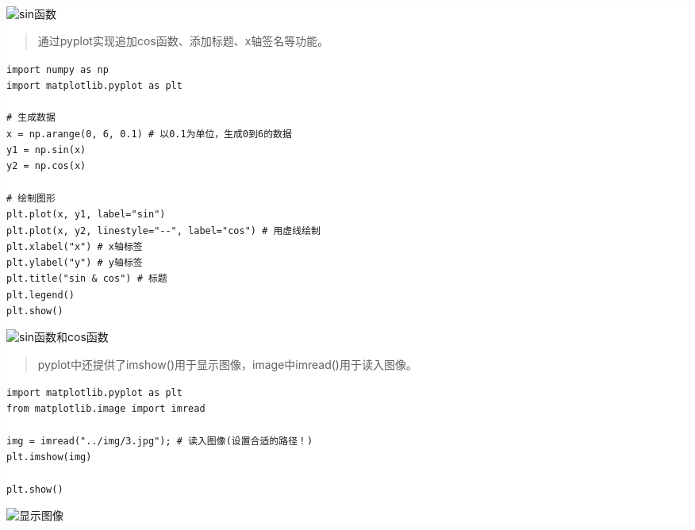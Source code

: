 ![sin函数](/picture/2018-12-13-03.png)

> 通过pyplot实现追加cos函数、添加标题、x轴签名等功能。

    import numpy as np 
    import matplotlib.pyplot as plt 
    
    # 生成数据
    x = np.arange(0, 6, 0.1) # 以0.1为单位，生成0到6的数据
    y1 = np.sin(x)
    y2 = np.cos(x)
    
    # 绘制图形
    plt.plot(x, y1, label="sin")
    plt.plot(x, y2, linestyle="--", label="cos") # 用虚线绘制
    plt.xlabel("x") # x轴标签
    plt.ylabel("y") # y轴标签
    plt.title("sin & cos") # 标题
    plt.legend()
    plt.show()

![sin函数和cos函数](/picture/2018-12-13-04.png)

> pyplot中还提供了imshow()用于显示图像，image中imread()用于读入图像。

    import matplotlib.pyplot as plt 
    from matplotlib.image import imread
    
    img = imread("../img/3.jpg"); # 读入图像(设置合适的路径！)
    plt.imshow(img)
    
    plt.show()

![显示图像](/picture/2018-12-13-05.png)
